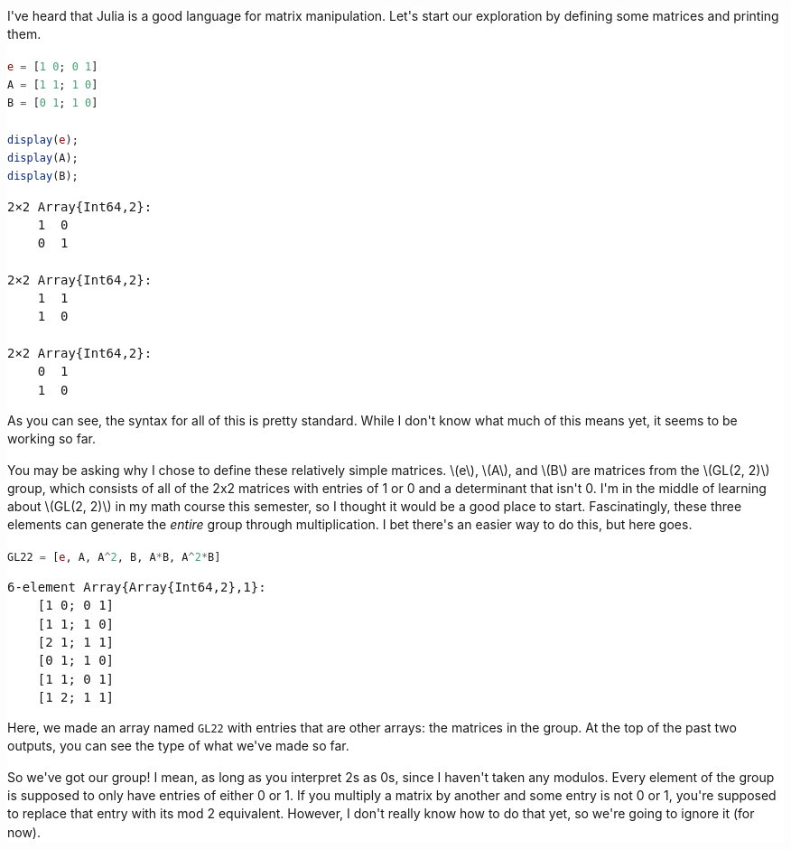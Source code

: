 I've heard that Julia is a good language for matrix manipulation.
Let's start our exploration by defining some matrices and printing them.

```julia
e = [1 0; 0 1]
A = [1 1; 1 0]
B = [0 1; 1 0]

display(e);
display(A);
display(B);
```

<pre class="jupyter-output">2×2 Array{Int64,2}:
    1  0
    0  1

2×2 Array{Int64,2}:
    1  1
    1  0

2×2 Array{Int64,2}:
    0  1
    1  0
</pre>

As you can see, the syntax for all of this is pretty standard.
While I don't know what much of this means yet, it seems to be working so far.

You may be asking why I chose to define these relatively simple matrices.
\\(e\\), \\(A\\), and \\(B\\) are matrices from the \\(GL(2, 2)\\) group, which consists of all of the 2x2 matrices with entries of 1 or 0 and a determinant that isn't 0.
I'm in the middle of learning about \\(GL(2, 2)\\) in my math course this semester, so I thought it would be a good place to start.
Fascinatingly, these three elements can generate the *entire* group through multiplication.
 I bet there's an easier way to do this, but here goes.

```julia
GL22 = [e, A, A^2, B, A*B, A^2*B]
```

<pre class="jupyter-output">6-element Array{Array{Int64,2},1}:
    [1 0; 0 1]
    [1 1; 1 0]
    [2 1; 1 1]
    [0 1; 1 0]
    [1 1; 0 1]
    [1 2; 1 1]
</pre>

Here, we made an array named `GL22` with entries that are other arrays: the matrices in the group.
At the top of the past two outputs, you can see the type of what we've made so far.

So we've got our group!
I mean, as long as you interpret 2s as 0s, since I haven't taken any modulos.
Every element of the group is supposed to only have entries of either 0 or 1.
If you multiply a matrix by another and some entry is not 0 or 1, you're supposed to replace that entry with its mod 2 equivalent.
However, I don't really know how to do that yet, so we're going to ignore it (for now).

